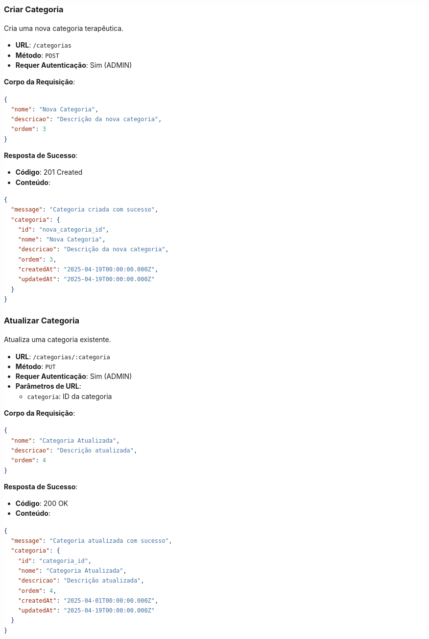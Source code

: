 ### Criar Categoria

Cria uma nova categoria terapêutica.

- **URL**: `/categorias`
- **Método**: `POST`
- **Requer Autenticação**: Sim (ADMIN)

**Corpo da Requisição**:
```json
{
  "nome": "Nova Categoria",
  "descricao": "Descrição da nova categoria",
  "ordem": 3
}
```

**Resposta de Sucesso**:
- **Código**: 201 Created
- **Conteúdo**:
```json
{
  "message": "Categoria criada com sucesso",
  "categoria": {
    "id": "nova_categoria_id",
    "nome": "Nova Categoria",
    "descricao": "Descrição da nova categoria",
    "ordem": 3,
    "createdAt": "2025-04-19T00:00:00.000Z",
    "updatedAt": "2025-04-19T00:00:00.000Z"
  }
}
```

### Atualizar Categoria

Atualiza uma categoria existente.

- **URL**: `/categorias/:categoria`
- **Método**: `PUT`
- **Requer Autenticação**: Sim (ADMIN)
- **Parâmetros de URL**:
  - `categoria`: ID da categoria

**Corpo da Requisição**:
```json
{
  "nome": "Categoria Atualizada",
  "descricao": "Descrição atualizada",
  "ordem": 4
}
```

**Resposta de Sucesso**:
- **Código**: 200 OK
- **Conteúdo**:
```json
{
  "message": "Categoria atualizada com sucesso",
  "categoria": {
    "id": "categoria_id",
    "nome": "Categoria Atualizada",
    "descricao": "Descrição atualizada",
    "ordem": 4,
    "createdAt": "2025-04-01T00:00:00.000Z",
    "updatedAt": "2025-04-19T00:00:00.000Z"
  }
}
```